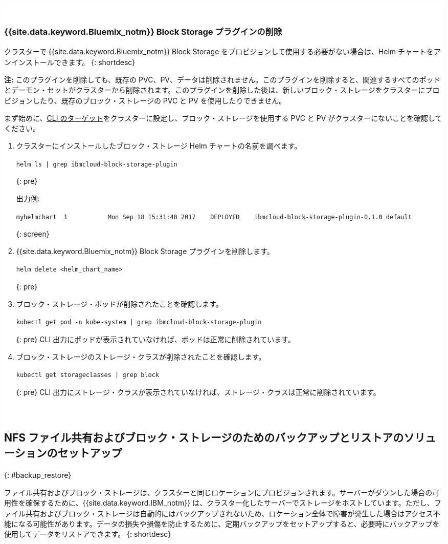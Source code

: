 <br />


### {{site.data.keyword.Bluemix_notm}} Block Storage プラグインの削除
クラスターで {{site.data.keyword.Bluemix_notm}} Block Storage をプロビジョンして使用する必要がない場合は、Helm チャートをアンインストールできます。
{: shortdesc}

**注:** このプラグインを削除しても、既存の PVC、PV、データは削除されません。このプラグインを削除すると、関連するすべてのポッドとデーモン・セットがクラスターから削除されます。このプラグインを削除した後は、新しいブロック・ストレージをクラスターにプロビジョンしたり、既存のブロック・ストレージの PVC と PV を使用したりできません。

まず始めに、[CLI のターゲット](cs_cli_install.html#cs_cli_configure)をクラスターに設定し、ブロック・ストレージを使用する PVC と PV がクラスターにないことを確認してください。

1. クラスターにインストールしたブロック・ストレージ Helm チャートの名前を調べます。
   ```
   helm ls | grep ibmcloud-block-storage-plugin
   ```
   {: pre}

   出力例:
   ```
   myhelmchart 	1       	Mon Sep 18 15:31:40 2017	DEPLOYED	ibmcloud-block-storage-plugin-0.1.0	default
   ```
   {: screen}

2. {{site.data.keyword.Bluemix_notm}} Block Storage プラグインを削除します。
   ```
   helm delete <helm_chart_name>
   ```
   {: pre}

3. ブロック・ストレージ・ポッドが削除されたことを確認します。
   ```
   kubectl get pod -n kube-system | grep ibmcloud-block-storage-plugin
   ```
   {: pre}
   CLI 出力にポッドが表示されていなければ、ポッドは正常に削除されています。

4. ブロック・ストレージのストレージ・クラスが削除されたことを確認します。
   ```
   kubectl get storageclasses | grep block
   ```
   {: pre}
   CLI 出力にストレージ・クラスが表示されていなければ、ストレージ・クラスは正常に削除されています。

<br />



## NFS ファイル共有およびブロック・ストレージのためのバックアップとリストアのソリューションのセットアップ
{: #backup_restore}

ファイル共有およびブロック・ストレージは、クラスターと同じロケーションにプロビジョンされます。サーバーがダウンした場合の可用性を確保するために、{{site.data.keyword.IBM_notm}} は、クラスター化したサーバーでストレージをホストしています。ただし、ファイル共有およびブロック・ストレージは自動的にはバックアップされないため、ロケーション全体で障害が発生した場合はアクセス不能になる可能性があります。データの損失や損傷を防止するために、定期バックアップをセットアップすると、必要時にバックアップを使用してデータをリストアできます。
{: shortdesc}
